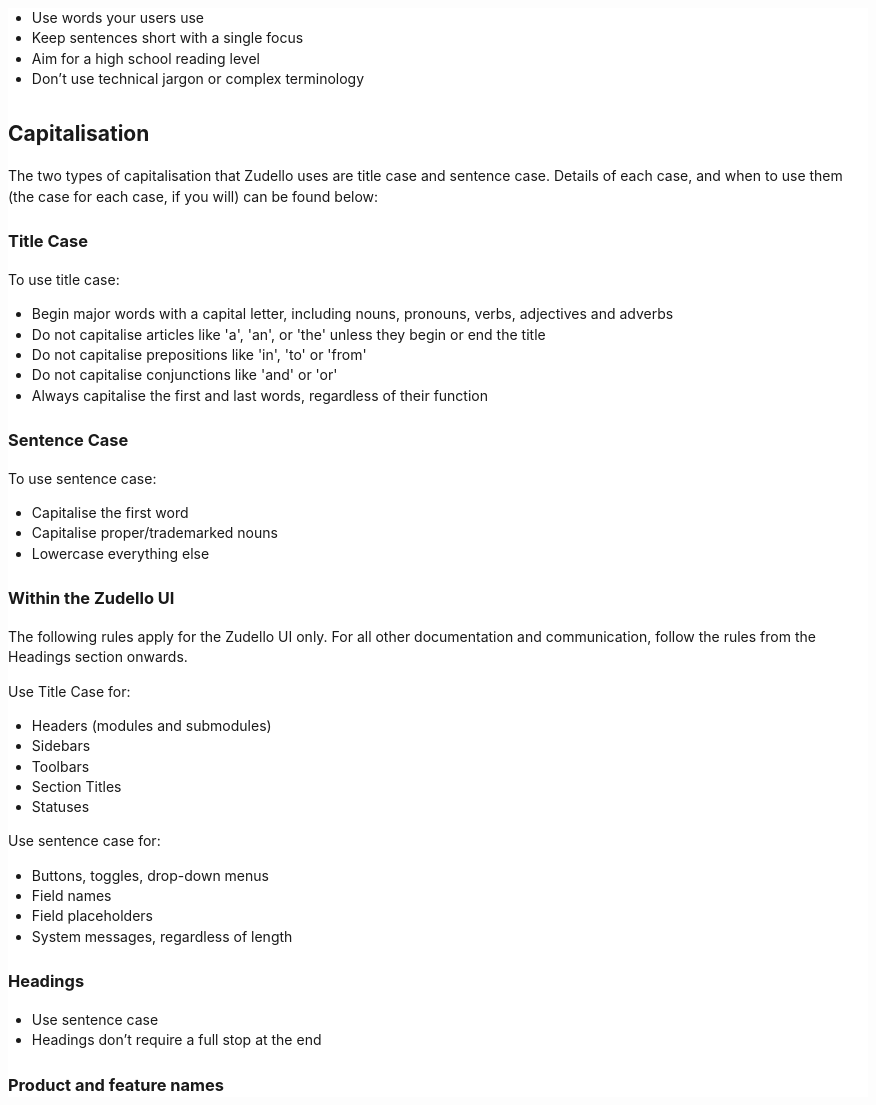 - Use words your users use
- Keep sentences short with a single focus
- Aim for a high school reading level
- Don’t use technical jargon or complex terminology

  

## Capitalisation

The two types of capitalisation that Zudello uses are title case and sentence case. Details of each case, and when to use them (the case for each case, if you will) can be found below:

### Title Case

To use title case:

- Begin major words with a capital letter, including nouns, pronouns, verbs, adjectives and adverbs
- Do not capitalise articles like 'a', 'an', or 'the' unless they begin or end the title
- Do not capitalise prepositions like 'in', 'to' or 'from'
- Do not capitalise conjunctions like 'and' or 'or'
- Always capitalise the first and last words, regardless of their function

### Sentence Case

To use sentence case:

- Capitalise the first word 
- Capitalise proper/trademarked nouns
- Lowercase everything else

### Within the Zudello UI

The following rules apply for the Zudello UI only. For all other documentation and communication, follow the rules from the Headings section onwards.

Use Title Case for:

- Headers (modules and submodules)
- Sidebars
- Toolbars
- Section Titles
- Statuses

Use sentence case for:

- Buttons, toggles, drop-down menus
- Field names
- Field placeholders
- System messages, regardless of length

### Headings

- Use sentence case
- Headings don’t require a full stop at the end

### Product and feature names
